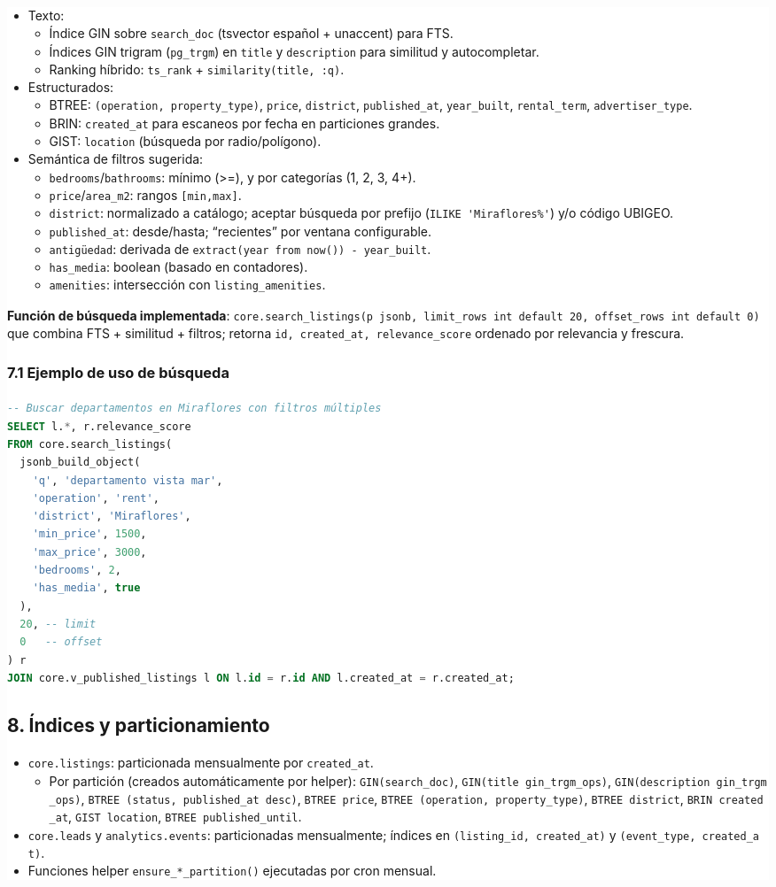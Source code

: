 - Texto:
  - Índice GIN sobre `search_doc` (tsvector español + unaccent) para FTS.
  - Índices GIN trigram (`pg_trgm`) en `title` y `description` para similitud y autocompletar.
  - Ranking híbrido: `ts_rank` + `similarity(title, :q)`.
- Estructurados:
  - BTREE: `(operation, property_type)`, `price`, `district`, `published_at`, `year_built`, `rental_term`, `advertiser_type`.
  - BRIN: `created_at` para escaneos por fecha en particiones grandes.
  - GIST: `location` (búsqueda por radio/polígono).
- Semántica de filtros sugerida:
  - `bedrooms`/`bathrooms`: mínimo (>=), y por categorías (1, 2, 3, 4+).
  - `price`/`area_m2`: rangos `[min,max]`.
  - `district`: normalizado a catálogo; aceptar búsqueda por prefijo (`ILIKE 'Miraflores%'`) y/o código UBIGEO.
  - `published_at`: desde/hasta; “recientes” por ventana configurable.
  - `antigüedad`: derivada de `extract(year from now()) - year_built`.
  - `has_media`: boolean (basado en contadores).
  - `amenities`: intersección con `listing_amenities`.

**Función de búsqueda implementada**: `core.search_listings(p jsonb, limit_rows int default 20, offset_rows int default 0)` que combina FTS + similitud + filtros; retorna `id, created_at, relevance_score` ordenado por relevancia y frescura.

### 7.1 Ejemplo de uso de búsqueda
```sql
-- Buscar departamentos en Miraflores con filtros múltiples
SELECT l.*, r.relevance_score 
FROM core.search_listings(
  jsonb_build_object(
    'q', 'departamento vista mar',
    'operation', 'rent',
    'district', 'Miraflores',
    'min_price', 1500,
    'max_price', 3000,
    'bedrooms', 2,
    'has_media', true
  ),
  20, -- limit
  0   -- offset
) r
JOIN core.v_published_listings l ON l.id = r.id AND l.created_at = r.created_at;
```

## 8. Índices y particionamiento

- `core.listings`: particionada mensualmente por `created_at`.
  - Por partición (creados automáticamente por helper): `GIN(search_doc)`, `GIN(title gin_trgm_ops)`, `GIN(description gin_trgm_ops)`, `BTREE (status, published_at desc)`, `BTREE price`, `BTREE (operation, property_type)`, `BTREE district`, `BRIN created_at`, `GIST location`, `BTREE published_until`.
- `core.leads` y `analytics.events`: particionadas mensualmente; índices en `(listing_id, created_at)` y `(event_type, created_at)`.
- Funciones helper `ensure_*_partition()` ejecutadas por cron mensual.
